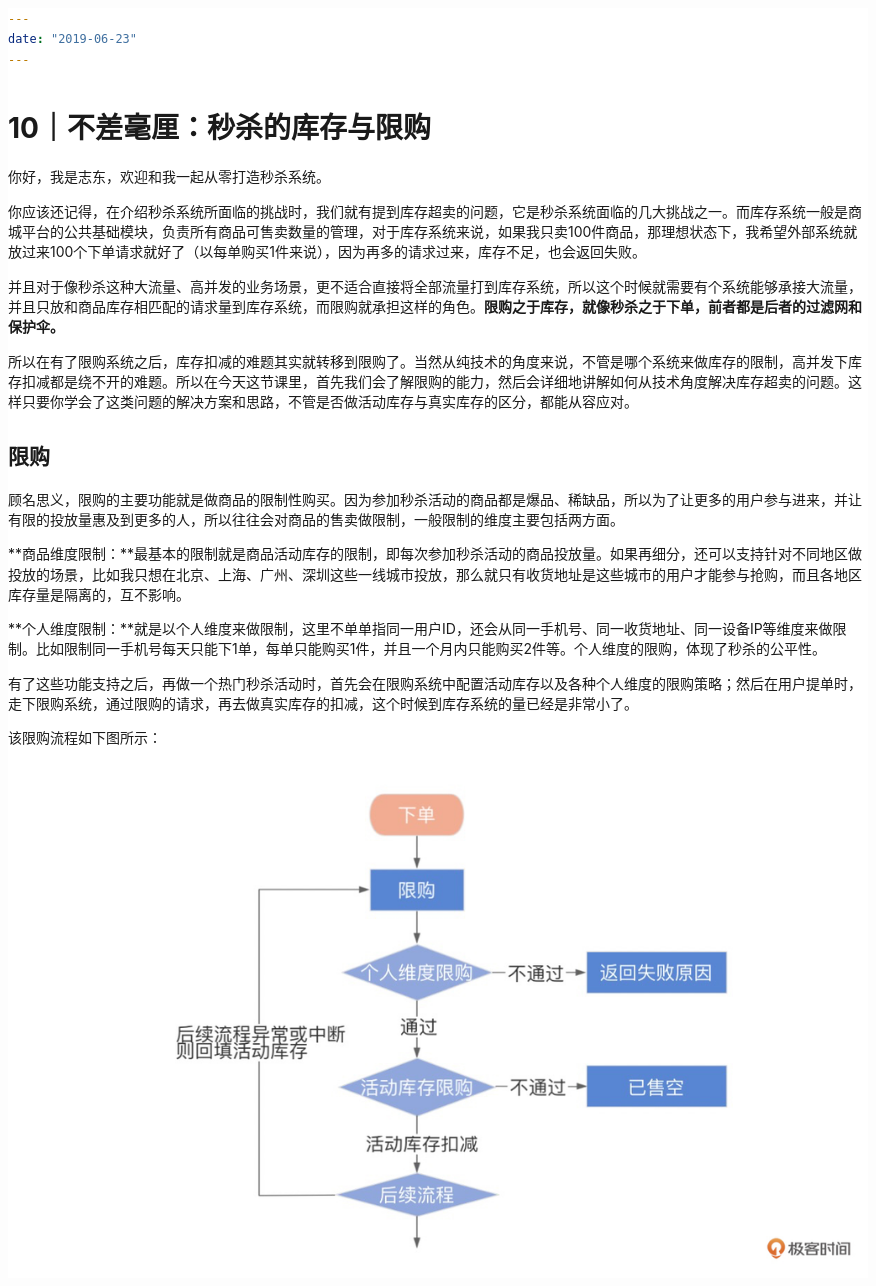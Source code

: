 ```yaml
---
date: "2019-06-23"
---  
```

      
# 10｜不差毫厘：秒杀的库存与限购
你好，我是志东，欢迎和我一起从零打造秒杀系统。

你应该还记得，在介绍秒杀系统所面临的挑战时，我们就有提到库存超卖的问题，它是秒杀系统面临的几大挑战之一。而库存系统一般是商城平台的公共基础模块，负责所有商品可售卖数量的管理，对于库存系统来说，如果我只卖100件商品，那理想状态下，我希望外部系统就放过来100个下单请求就好了（以每单购买1件来说），因为再多的请求过来，库存不足，也会返回失败。

并且对于像秒杀这种大流量、高并发的业务场景，更不适合直接将全部流量打到库存系统，所以这个时候就需要有个系统能够承接大流量，并且只放和商品库存相匹配的请求量到库存系统，而限购就承担这样的角色。**限购之于库存，就像秒杀之于下单，前者都是后者的过滤网和保护伞。**

所以在有了限购系统之后，库存扣减的难题其实就转移到限购了。当然从纯技术的角度来说，不管是哪个系统来做库存的限制，高并发下库存扣减都是绕不开的难题。所以在今天这节课里，首先我们会了解限购的能力，然后会详细地讲解如何从技术角度解决库存超卖的问题。这样只要你学会了这类问题的解决方案和思路，不管是否做活动库存与真实库存的区分，都能从容应对。

## **限购**

顾名思义，限购的主要功能就是做商品的限制性购买。因为参加秒杀活动的商品都是爆品、稀缺品，所以为了让更多的用户参与进来，并让有限的投放量惠及到更多的人，所以往往会对商品的售卖做限制，一般限制的维度主要包括两方面。



**商品维度限制：**最基本的限制就是商品活动库存的限制，即每次参加秒杀活动的商品投放量。如果再细分，还可以支持针对不同地区做投放的场景，比如我只想在北京、上海、广州、深圳这些一线城市投放，那么就只有收货地址是这些城市的用户才能参与抢购，而且各地区库存量是隔离的，互不影响。

**个人维度限制：**就是以个人维度来做限制，这里不单单指同一用户ID，还会从同一手机号、同一收货地址、同一设备IP等维度来做限制。比如限制同一手机号每天只能下1单，每单只能购买1件，并且一个月内只能购买2件等。个人维度的限购，体现了秒杀的公平性。

有了这些功能支持之后，再做一个热门秒杀活动时，首先会在限购系统中配置活动库存以及各种个人维度的限购策略；然后在用户提单时，走下限购系统，通过限购的请求，再去做真实库存的扣减，这个时候到库存系统的量已经是非常小了。

该限购流程如下图所示：

![](./httpsstatic001geekbangorgresourceimagea7b1a755edd995f37468850dc23338bd53b1.jpg)
